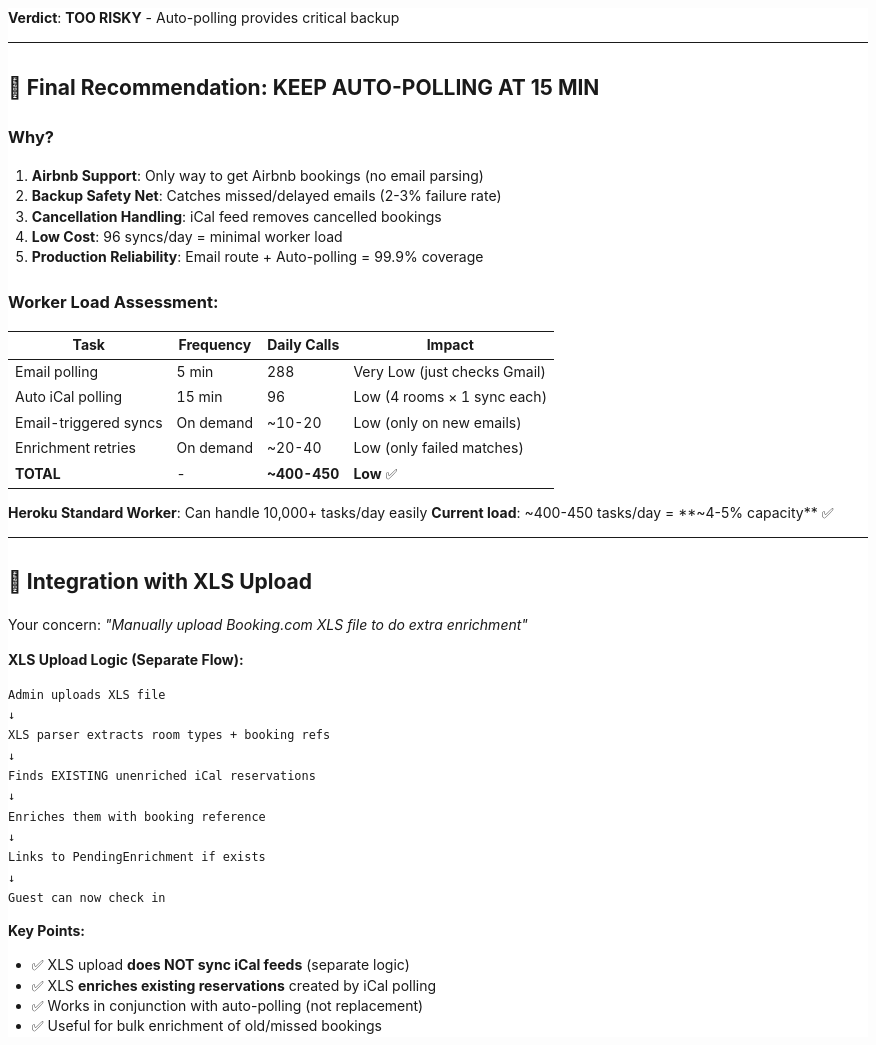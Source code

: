 **Verdict**: **TOO RISKY** - Auto-polling provides critical backup

---

## 🎯 **Final Recommendation: KEEP AUTO-POLLING AT 15 MIN**

### **Why?**

1. **Airbnb Support**: Only way to get Airbnb bookings (no email parsing)
2. **Backup Safety Net**: Catches missed/delayed emails (2-3% failure rate)
3. **Cancellation Handling**: iCal feed removes cancelled bookings
4. **Low Cost**: 96 syncs/day = minimal worker load
5. **Production Reliability**: Email route + Auto-polling = 99.9% coverage

### **Worker Load Assessment:**

| Task | Frequency | Daily Calls | Impact |
|------|-----------|-------------|--------|
| Email polling | 5 min | 288 | Very Low (just checks Gmail) |
| Auto iCal polling | 15 min | 96 | Low (4 rooms × 1 sync each) |
| Email-triggered syncs | On demand | ~10-20 | Low (only on new emails) |
| Enrichment retries | On demand | ~20-40 | Low (only failed matches) |
| **TOTAL** | - | **~400-450** | **Low** ✅ |

**Heroku Standard Worker**: Can handle 10,000+ tasks/day easily
**Current load**: ~400-450 tasks/day = **~4-5% capacity** ✅

---

## 🔄 **Integration with XLS Upload**

Your concern: *"Manually upload Booking.com XLS file to do extra enrichment"*

**XLS Upload Logic (Separate Flow):**

```
Admin uploads XLS file
↓
XLS parser extracts room types + booking refs
↓
Finds EXISTING unenriched iCal reservations
↓
Enriches them with booking reference
↓
Links to PendingEnrichment if exists
↓
Guest can now check in
```

**Key Points:**
- ✅ XLS upload **does NOT sync iCal feeds** (separate logic)
- ✅ XLS **enriches existing reservations** created by iCal polling
- ✅ Works in conjunction with auto-polling (not replacement)
- ✅ Useful for bulk enrichment of old/missed bookings
